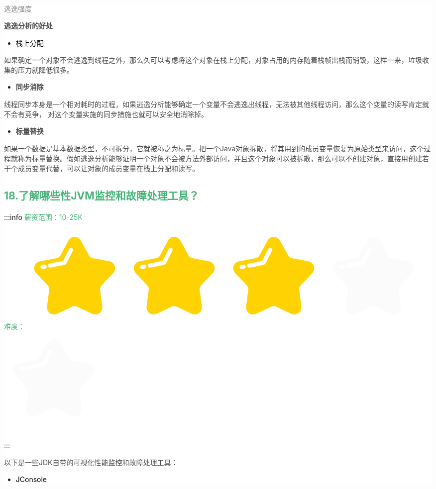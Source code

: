 <font style="color:rgb(136, 136, 136);">逃逸强度</font>

**<font style="color:rgb(74, 74, 74);">逃逸分析的好处</font>**

+ <font style="color:rgb(1, 1, 1);">栈上分配</font>

<font style="color:rgb(74, 74, 74);">如果确定一个对象不会逃逸到线程之外，那么久可以考虑将这个对象在栈上分配，对象占用的内存随着栈帧出栈而销毁，这样一来，垃圾收集的压力就降低很多。</font>

+ **<font style="color:rgb(74, 74, 74);">同步消除</font>**

<font style="color:rgb(74, 74, 74);">线程同步本身是一个相对耗时的过程，如果逃逸分析能够确定一个变量不会逃逸出线程，无法被其他线程访问，那么这个变量的读写肯定就不会有竞争， 对这个变量实施的同步措施也就可以安全地消除掉。</font>

+ **<font style="color:rgb(74, 74, 74);">标量替换</font>**

<font style="color:rgb(74, 74, 74);">如果一个数据是基本数据类型，不可拆分，它就被称之为标量。把一个Java对象拆散，将其用到的成员变量恢复为原始类型来访问，这个过程就称为标量替换。假如逃逸分析能够证明一个对象不会被方法外部访问，并且这个对象可以被拆散，那么可以不创建对象，直接用创建若干个成员变量代替，可以让对象的成员变量在栈上分配和读写。</font>

<font style="color:rgb(74, 74, 74);"></font>

<font style="color:rgb(74, 74, 74);"></font>

## <font style="color:rgb(72, 179, 120);">18.了解哪些性JVM监控和故障处理工具？</font>
:::info
<font style="color:rgb(72, 179, 120);">薪资范围：10-25K</font>

<font style="color:rgb(72, 179, 120);">难度：</font>![1697786030809-fc89efcc-9dd7-4e48-afca-f6289a67f20c.png](./img/NOnl_1sHwBboK9v9/1697786030809-fc89efcc-9dd7-4e48-afca-f6289a67f20c-685091.png)![1697786030809-fc89efcc-9dd7-4e48-afca-f6289a67f20c.png](./img/NOnl_1sHwBboK9v9/1697786030809-fc89efcc-9dd7-4e48-afca-f6289a67f20c-685091.png)![1697786030809-fc89efcc-9dd7-4e48-afca-f6289a67f20c.png](./img/NOnl_1sHwBboK9v9/1697786030809-fc89efcc-9dd7-4e48-afca-f6289a67f20c-685091.png)![1697786256143-368792d4-269f-4577-aab8-f1a1a1326900.png](./img/NOnl_1sHwBboK9v9/1697786256143-368792d4-269f-4577-aab8-f1a1a1326900-398422.png)![1697786256143-368792d4-269f-4577-aab8-f1a1a1326900.png](./img/NOnl_1sHwBboK9v9/1697786256143-368792d4-269f-4577-aab8-f1a1a1326900-398422.png)

:::

<font style="color:rgb(74, 74, 74);">以下是一些JDK自带的可视化性能监控和故障处理工具：</font>



+ <font style="color:rgb(1, 1, 1);">JConsole</font>

